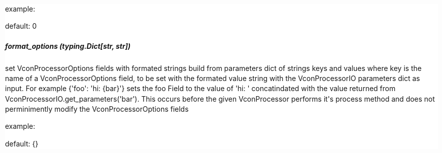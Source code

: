 example: 

default: 0

##### format_options (typing.Dict[str, str])
set VconProcessorOptions fields with formated strings build from parameters
dict of strings keys and values where key is the name of a VconProcessorOptions field, to be set with the formated value string with the VconProcessorIO parameters dict as input.  For example {'foo': 'hi: {bar}'} sets the foo Field to the value of 'hi: ' concatindated with the value returned from VconProcessorIO.get_parameters('bar').  This occurs before the given VconProcessor performs it's process method and does not perminimently modify the VconProcessorOptions fields

example: 

default: {}




